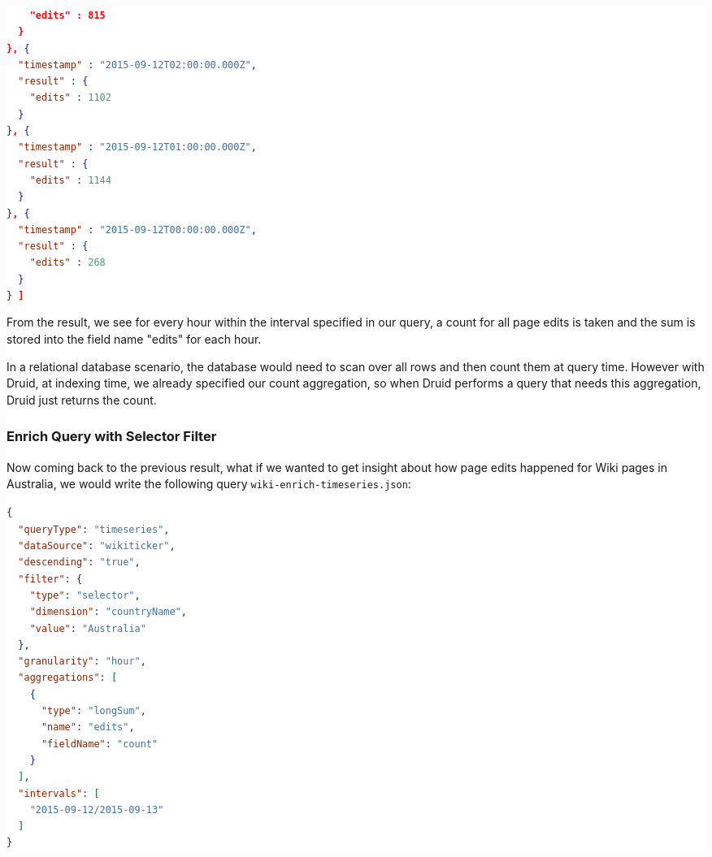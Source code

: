 ~~~json
    "edits" : 815
  }
}, {
  "timestamp" : "2015-09-12T02:00:00.000Z",
  "result" : {
    "edits" : 1102
  }
}, {
  "timestamp" : "2015-09-12T01:00:00.000Z",
  "result" : {
    "edits" : 1144
  }
}, {
  "timestamp" : "2015-09-12T00:00:00.000Z",
  "result" : {
    "edits" : 268
  }
} ]
~~~

From the result, we see for every hour within the interval specified in our query, a count for all page edits is taken and the sum is stored into the field name "edits" for each hour.

In a relational database scenario, the database would need to scan over all rows and then count them at query time. However with Druid, at indexing time, we already specified our count aggregation, so when Druid performs a query that needs this aggregation, Druid just returns the count.

### Enrich Query with Selector Filter

Now coming back to the previous result, what if we wanted to get insight about how page edits happened for Wiki pages in Australia, we would write the following query `wiki-enrich-timeseries.json`:

~~~json
{
  "queryType": "timeseries",
  "dataSource": "wikiticker",
  "descending": "true",
  "filter": {
    "type": "selector",
    "dimension": "countryName",
    "value": "Australia"
  },
  "granularity": "hour",
  "aggregations": [
    {
      "type": "longSum",
      "name": "edits",
      "fieldName": "count"
    }
  ],
  "intervals": [
    "2015-09-12/2015-09-13"
  ]
}
~~~
